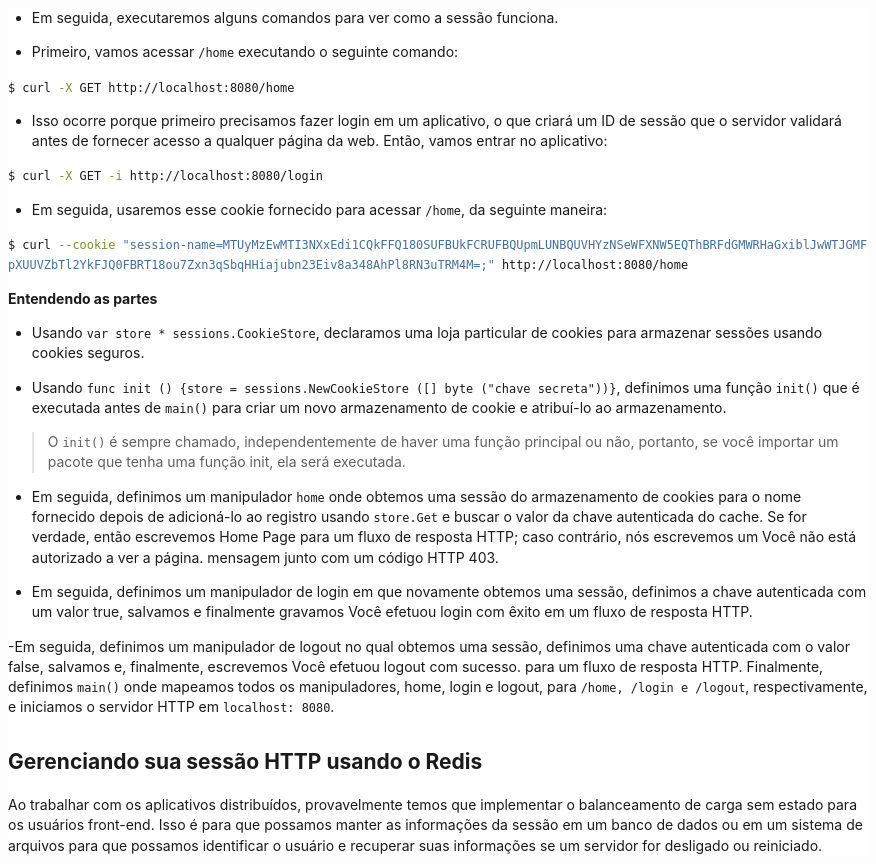 - Em seguida, executaremos alguns comandos para ver como a sessão funciona.

- Primeiro, vamos acessar ```/home``` executando o seguinte comando:

```bash
$ curl -X GET http://localhost:8080/home
```

- Isso ocorre porque primeiro precisamos fazer login em um aplicativo, o que criará um ID de sessão que o servidor validará antes de fornecer acesso a qualquer página da web. Então, vamos entrar no aplicativo:

```bash
$ curl -X GET -i http://localhost:8080/login
```

- Em seguida, usaremos esse cookie fornecido para acessar ```/home```, da seguinte maneira:

```bash
$ curl --cookie "session-name=MTUyMzEwMTI3NXxEdi1CQkFFQ180SUFBUkFCRUFBQUpmLUNBQUVHYzNSeWFXNW5EQThBRFdGMWRHaGxiblJwWTJGMFpXUUVZbTl2YkFJQ0FBRT18ou7Zxn3qSbqHHiajubn23Eiv8a348AhPl8RN3uTRM4M=;" http://localhost:8080/home
```

**Entendendo as partes**
- Usando ```var store * sessions.CookieStore```, declaramos uma loja particular de cookies para armazenar sessões usando cookies seguros.

- Usando ```func init () {store = sessions.NewCookieStore ([] byte ("chave secreta"))}```, definimos uma função ```init()``` que é executada antes de ```main()``` para criar um novo armazenamento de cookie e atribuí-lo ao armazenamento.

> O ```init()``` é sempre chamado, independentemente de haver uma função principal ou não, portanto, se você importar um pacote que tenha uma função init, ela será executada.

- Em seguida, definimos um manipulador ```home``` onde obtemos uma sessão do armazenamento de cookies para o nome fornecido depois de adicioná-lo ao registro usando ```store.Get``` e buscar o valor da chave autenticada do cache. Se for verdade, então escrevemos Home Page para um fluxo de resposta HTTP; caso contrário, nós escrevemos um Você não está autorizado a ver a página. mensagem junto com um código HTTP 403.

- Em seguida, definimos um manipulador de login em que novamente obtemos uma sessão, definimos a chave autenticada com um valor true, salvamos e finalmente gravamos Você efetuou login com êxito em um fluxo de resposta HTTP.

-Em seguida, definimos um manipulador de logout no qual obtemos uma sessão, definimos uma chave autenticada com o valor false, salvamos e, finalmente, escrevemos Você efetuou logout com sucesso. para um fluxo de resposta HTTP.
Finalmente, definimos ```main()``` onde mapeamos todos os manipuladores, home, login e logout, para ```/home, /login e /logout```, respectivamente, e iniciamos o servidor HTTP em ```localhost: 8080```.


## Gerenciando sua sessão HTTP usando o Redis
Ao trabalhar com os aplicativos distribuídos, provavelmente temos que implementar o balanceamento de carga sem estado para os usuários front-end. Isso é para que possamos manter as informações da sessão em um banco de dados ou em um sistema de arquivos para que possamos identificar o usuário e recuperar suas informações se um servidor for desligado ou reiniciado.
